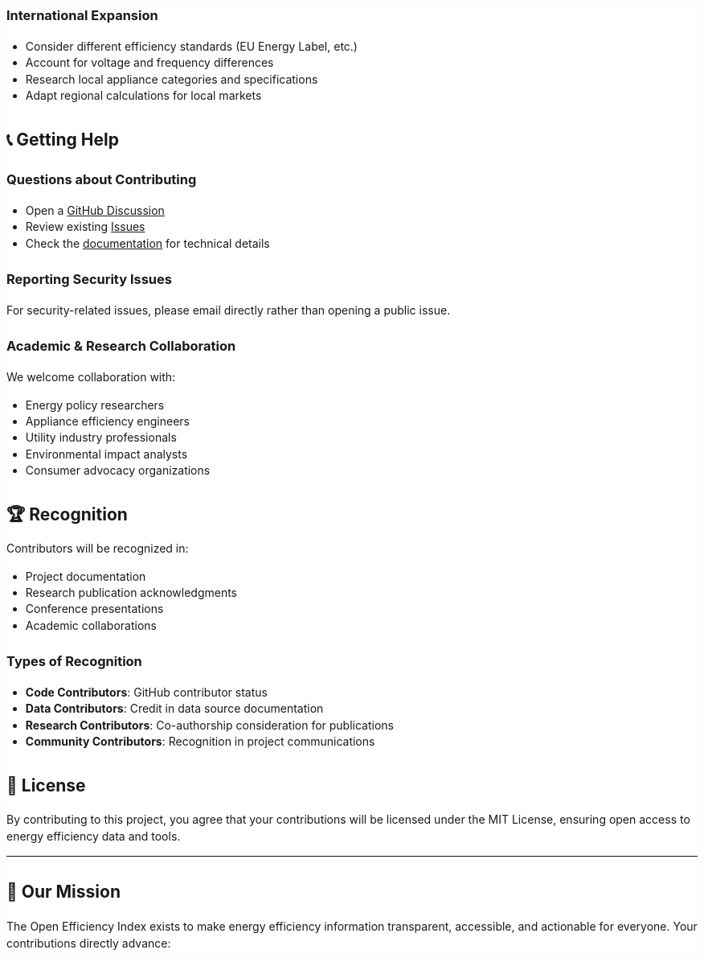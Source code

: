 ### **International Expansion**
- Consider different efficiency standards (EU Energy Label, etc.)
- Account for voltage and frequency differences
- Research local appliance categories and specifications
- Adapt regional calculations for local markets

## 📞 **Getting Help**

### **Questions about Contributing**
- Open a [GitHub Discussion](https://github.com/yourusername/open-efficiency-index/discussions)
- Review existing [Issues](https://github.com/yourusername/open-efficiency-index/issues)
- Check the [documentation](documentation/README.md) for technical details

### **Reporting Security Issues**
For security-related issues, please email directly rather than opening a public issue.

### **Academic & Research Collaboration**
We welcome collaboration with:
- Energy policy researchers
- Appliance efficiency engineers  
- Utility industry professionals
- Environmental impact analysts
- Consumer advocacy organizations

## 🏆 **Recognition**

Contributors will be recognized in:
- Project documentation
- Research publication acknowledgments
- Conference presentations
- Academic collaborations

### **Types of Recognition**
- **Code Contributors**: GitHub contributor status
- **Data Contributors**: Credit in data source documentation
- **Research Contributors**: Co-authorship consideration for publications
- **Community Contributors**: Recognition in project communications

## 📄 **License**

By contributing to this project, you agree that your contributions will be licensed under the MIT License, ensuring open access to energy efficiency data and tools.

---

## 🌟 **Our Mission**

The Open Efficiency Index exists to make energy efficiency information transparent, accessible, and actionable for everyone. Your contributions directly advance:

